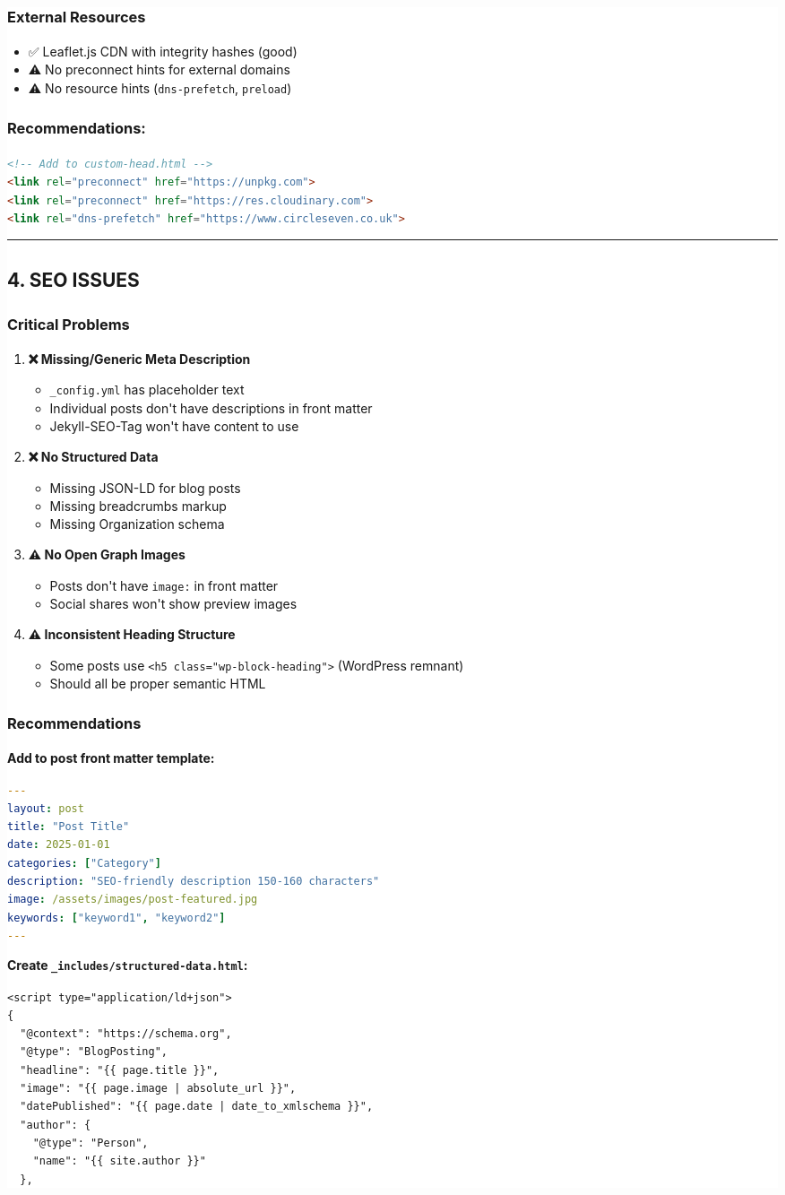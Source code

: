 ### External Resources
- ✅ Leaflet.js CDN with integrity hashes (good)
- ⚠️ No preconnect hints for external domains
- ⚠️ No resource hints (`dns-prefetch`, `preload`)

### Recommendations:
```html
<!-- Add to custom-head.html -->
<link rel="preconnect" href="https://unpkg.com">
<link rel="preconnect" href="https://res.cloudinary.com">
<link rel="dns-prefetch" href="https://www.circleseven.co.uk">
```

---

## 4. SEO ISSUES

### Critical Problems

1. **❌ Missing/Generic Meta Description**
   - `_config.yml` has placeholder text
   - Individual posts don't have descriptions in front matter
   - Jekyll-SEO-Tag won't have content to use

2. **❌ No Structured Data**
   - Missing JSON-LD for blog posts
   - Missing breadcrumbs markup
   - Missing Organization schema

3. **⚠️ No Open Graph Images**
   - Posts don't have `image:` in front matter
   - Social shares won't show preview images

4. **⚠️ Inconsistent Heading Structure**
   - Some posts use `<h5 class="wp-block-heading">` (WordPress remnant)
   - Should all be proper semantic HTML

### Recommendations

**Add to post front matter template:**
```yaml
---
layout: post
title: "Post Title"
date: 2025-01-01
categories: ["Category"]
description: "SEO-friendly description 150-160 characters"
image: /assets/images/post-featured.jpg
keywords: ["keyword1", "keyword2"]
---
```

**Create `_includes/structured-data.html`:**
```liquid
<script type="application/ld+json">
{
  "@context": "https://schema.org",
  "@type": "BlogPosting",
  "headline": "{{ page.title }}",
  "image": "{{ page.image | absolute_url }}",
  "datePublished": "{{ page.date | date_to_xmlschema }}",
  "author": {
    "@type": "Person",
    "name": "{{ site.author }}"
  },
```